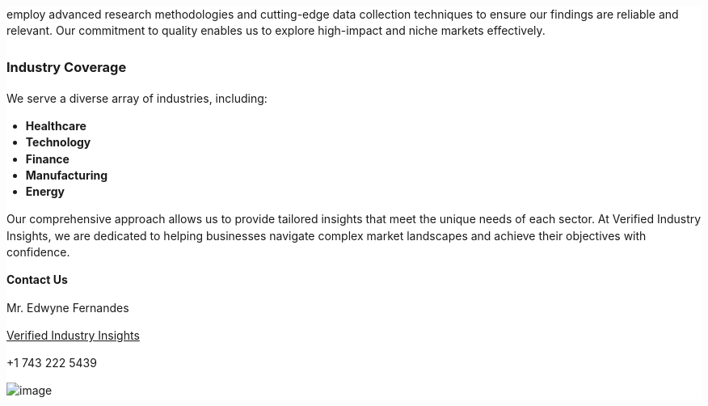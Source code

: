 employ advanced research methodologies and cutting-edge data collection techniques to ensure our findings are reliable and relevant. Our commitment to quality enables us to explore high-impact and niche markets effectively.</p><h3>Industry Coverage</h3><p>We serve a diverse array of industries, including:</p><ul><li><strong>Healthcare</strong></li><li><strong>Technology</strong></li><li><strong>Finance</strong></li><li><strong>Manufacturing</strong></li><li><strong>Energy</strong></li></ul><p>Our comprehensive approach allows us to provide tailored insights that meet the unique needs of each sector. At Verified Industry Insights, we are dedicated to helping businesses navigate complex market landscapes and achieve their objectives with confidence.</p><p><strong>Contact Us</strong></p><p>Mr. Edwyne Fernandes</p><p><a href="https://www.verifiedindustryinsights.com/">Verified Industry Insights</a></p><p>+1 743 222 5439</p>
![image](https://github.com/user-attachments/assets/53cee2cf-55ff-4b86-a8b1-5a574198c954)
